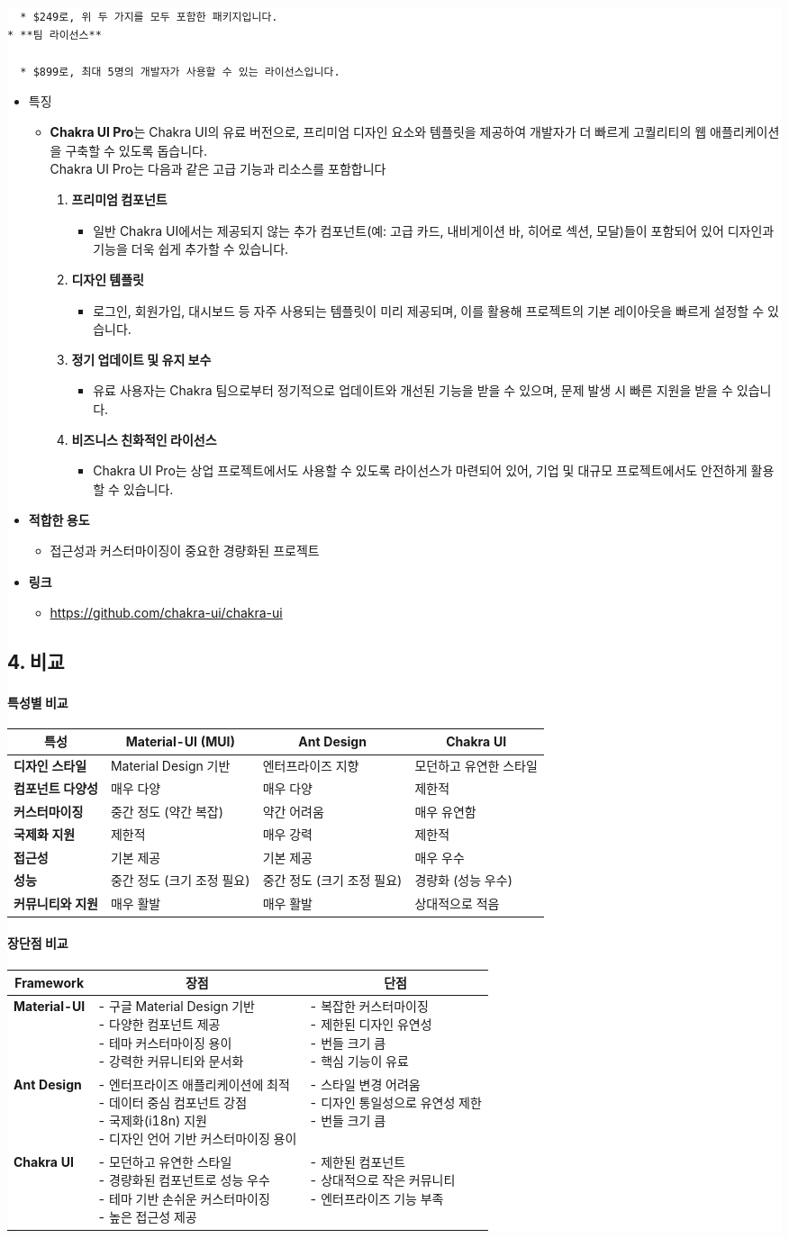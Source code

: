       * $249로, 위 두 가지를 모두 포함한 패키지입니다.
    * **팀 라이선스**

      * $899로, 최대 5명의 개발자가 사용할 수 있는 라이선스입니다.
  * 특징

    * **Chakra UI Pro**는 Chakra UI의 유료 버전으로, 프리미엄 디자인 요소와 템플릿을 제공하여 개발자가 더 빠르게 고퀄리티의 웹 애플리케이션을 구축할 수 있도록 돕습니다.\
      Chakra UI Pro는 다음과 같은 고급 기능과 리소스를 포함합니다

      1. **프리미엄 컴포넌트**

         * 일반 Chakra UI에서는 제공되지 않는 추가 컴포넌트(예: 고급 카드, 내비게이션 바, 히어로 섹션, 모달)들이 포함되어 있어 디자인과 기능을 더욱 쉽게 추가할 수 있습니다.
      2. **디자인 템플릿**

         * 로그인, 회원가입, 대시보드 등 자주 사용되는 템플릿이 미리 제공되며, 이를 활용해 프로젝트의 기본 레이아웃을 빠르게 설정할 수 있습니다.
      3. **정기 업데이트 및 유지 보수**

         * 유료 사용자는 Chakra 팀으로부터 정기적으로 업데이트와 개선된 기능을 받을 수 있으며, 문제 발생 시 빠른 지원을 받을 수 있습니다.
      4. **비즈니스 친화적인 라이선스**

         * Chakra UI Pro는 상업 프로젝트에서도 사용할 수 있도록 라이선스가 마련되어 있어, 기업 및 대규모 프로젝트에서도 안전하게 활용할 수 있습니다.
* **적합한 용도**

  * 접근성과 커스터마이징이 중요한 경량화된 프로젝트
* **링크**

  * <https://github.com/chakra-ui/chakra-ui>

## 4. 비교

#### 특성별 비교

| 특성           | Material-UI (MUI)  | Ant Design       | Chakra UI    |
| ------------ | ------------------ | ---------------- | ------------ |
| **디자인 스타일**  | Material Design 기반 | 엔터프라이즈 지향        | 모던하고 유연한 스타일 |
| **컴포넌트 다양성** | 매우 다양              | 매우 다양            | 제한적          |
| **커스터마이징**   | 중간 정도 (약간 복잡)      | 약간 어려움           | 매우 유연함       |
| **국제화 지원**   | 제한적                | 매우 강력            | 제한적          |
| **접근성**      | 기본 제공              | 기본 제공            | 매우 우수        |
| **성능**       | 중간 정도 (크기 조정 필요)   | 중간 정도 (크기 조정 필요) | 경량화 (성능 우수)  |
| **커뮤니티와 지원** | 매우 활발              | 매우 활발            | 상대적으로 적음     |

#### 장단점 비교

| Framework       | 장점                                                                                  | 단점                                                          |
| --------------- | ----------------------------------------------------------------------------------- | ----------------------------------------------------------- |
| **Material-UI** | \- 구글 Material Design 기반<br>- 다양한 컴포넌트 제공<br>- 테마 커스터마이징 용이<br>- 강력한 커뮤니티와 문서화      | \- 복잡한 커스터마이징<br>- 제한된 디자인 유연성<br>- 번들 크기 큼 <br>- 핵심 기능이 유료 |
| **Ant Design**  | \- 엔터프라이즈 애플리케이션에 최적<br>- 데이터 중심 컴포넌트 강점<br>- 국제화(i18n) 지원<br>- 디자인 언어 기반 커스터마이징 용이 | \- 스타일 변경 어려움<br>- 디자인 통일성으로 유연성 제한<br>- 번들 크기 큼            |
| **Chakra UI**   | \- 모던하고 유연한 스타일<br>- 경량화된 컴포넌트로 성능 우수<br>- 테마 기반 손쉬운 커스터마이징<br>- 높은 접근성 제공          | \- 제한된 컴포넌트<br>- 상대적으로 작은 커뮤니티<br>- 엔터프라이즈 기능 부족            |
